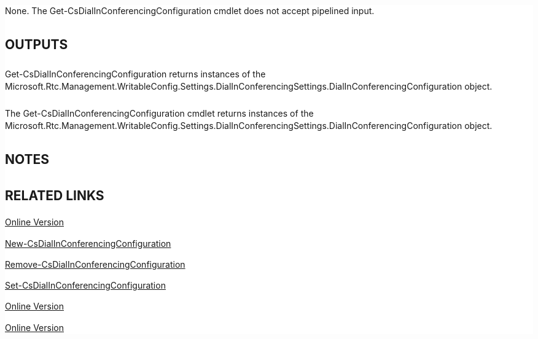 ###  
None.
The Get-CsDialInConferencingConfiguration cmdlet does not accept pipelined input.

## OUTPUTS

###  
Get-CsDialInConferencingConfiguration returns instances of the Microsoft.Rtc.Management.WritableConfig.Settings.DialInConferencingSettings.DialInConferencingConfiguration object.

###  
The Get-CsDialInConferencingConfiguration cmdlet returns instances of the Microsoft.Rtc.Management.WritableConfig.Settings.DialInConferencingSettings.DialInConferencingConfiguration object.

## NOTES

## RELATED LINKS

[Online Version](http://technet.microsoft.com/EN-US/library/75a959f7-5712-4dbc-b7ac-5a15b9b2f404(OCS.14).aspx)

[New-CsDialInConferencingConfiguration]()

[Remove-CsDialInConferencingConfiguration]()

[Set-CsDialInConferencingConfiguration]()

[Online Version](http://technet.microsoft.com/EN-US/library/75a959f7-5712-4dbc-b7ac-5a15b9b2f404(OCS.15).aspx)

[Online Version](http://technet.microsoft.com/EN-US/library/75a959f7-5712-4dbc-b7ac-5a15b9b2f404(OCS.16).aspx)

